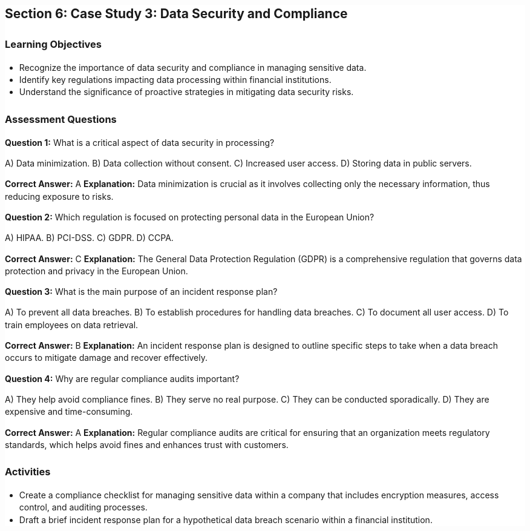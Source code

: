 
## Section 6: Case Study 3: Data Security and Compliance

### Learning Objectives
- Recognize the importance of data security and compliance in managing sensitive data.
- Identify key regulations impacting data processing within financial institutions.
- Understand the significance of proactive strategies in mitigating data security risks.

### Assessment Questions

**Question 1:** What is a critical aspect of data security in processing?

  A) Data minimization.
  B) Data collection without consent.
  C) Increased user access.
  D) Storing data in public servers.

**Correct Answer:** A
**Explanation:** Data minimization is crucial as it involves collecting only the necessary information, thus reducing exposure to risks.

**Question 2:** Which regulation is focused on protecting personal data in the European Union?

  A) HIPAA.
  B) PCI-DSS.
  C) GDPR.
  D) CCPA.

**Correct Answer:** C
**Explanation:** The General Data Protection Regulation (GDPR) is a comprehensive regulation that governs data protection and privacy in the European Union.

**Question 3:** What is the main purpose of an incident response plan?

  A) To prevent all data breaches.
  B) To establish procedures for handling data breaches.
  C) To document all user access.
  D) To train employees on data retrieval.

**Correct Answer:** B
**Explanation:** An incident response plan is designed to outline specific steps to take when a data breach occurs to mitigate damage and recover effectively.

**Question 4:** Why are regular compliance audits important?

  A) They help avoid compliance fines.
  B) They serve no real purpose.
  C) They can be conducted sporadically.
  D) They are expensive and time-consuming.

**Correct Answer:** A
**Explanation:** Regular compliance audits are critical for ensuring that an organization meets regulatory standards, which helps avoid fines and enhances trust with customers.

### Activities
- Create a compliance checklist for managing sensitive data within a company that includes encryption measures, access control, and auditing processes.
- Draft a brief incident response plan for a hypothetical data breach scenario within a financial institution.
